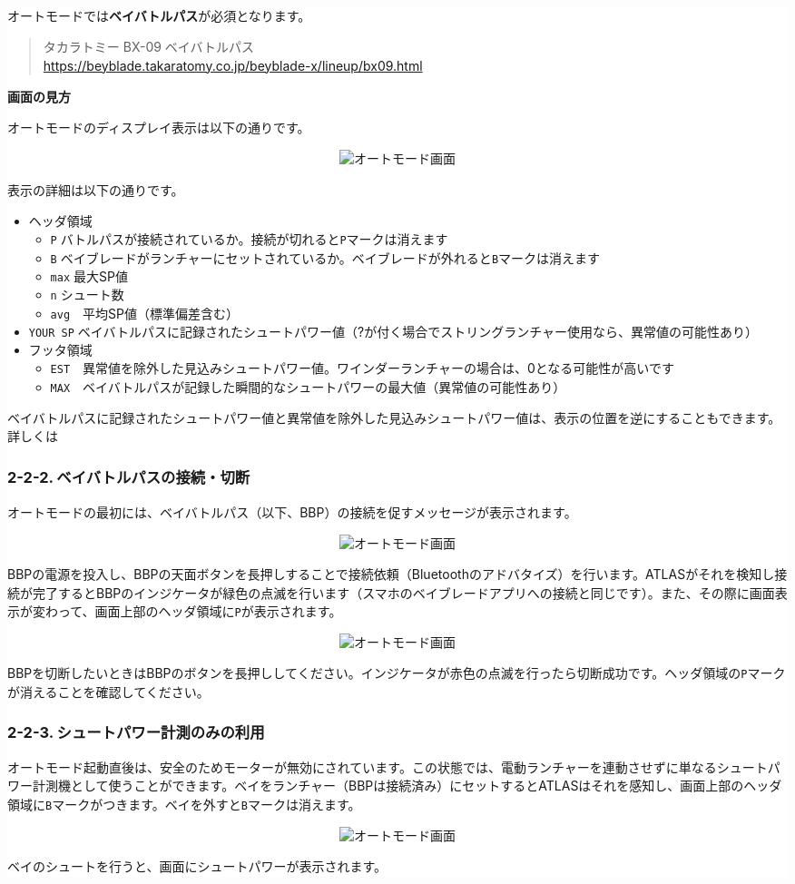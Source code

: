 オートモードでは**ベイバトルパス**が必須となります。

> タカラトミー BX-09 ベイバトルパス  
> https://beyblade.takaratomy.co.jp/beyblade-x/lineup/bx09.html

**画面の見方**

オートモードのディスプレイ表示は以下の通りです。

<p align="center">
<img width="200" alt="オートモード画面" src="https://github.com/user-attachments/assets/6be57d78-848f-4133-90c6-3c414e13fe61" />
</p>

表示の詳細は以下の通りです。

- ヘッダ領域
  - `P` バトルパスが接続されているか。接続が切れると`P`マークは消えます
  - `B` ベイブレードがランチャーにセットされているか。ベイブレードが外れると`B`マークは消えます
  - `max` 最大SP値
  - `n` シュート数
  - `avg`　平均SP値（標準偏差含む）
- `YOUR SP` ベイバトルパスに記録されたシュートパワー値（?が付く場合でストリングランチャー使用なら、異常値の可能性あり）
- フッタ領域
  - `EST`　異常値を除外した見込みシュートパワー値。ワインダーランチャーの場合は、0となる可能性が高いです
  - `MAX`　ベイバトルパスが記録した瞬間的なシュートパワーの最大値（異常値の可能性あり）
 
ベイバトルパスに記録されたシュートパワー値と異常値を除外した見込みシュートパワー値は、表示の位置を逆にすることもできます。詳しくは

### 2-2-2. ベイバトルパスの接続・切断

オートモードの最初には、ベイバトルパス（以下、BBP）の接続を促すメッセージが表示されます。

<p align="center">
<img width="200" alt="オートモード画面" src="https://github.com/user-attachments/assets/66b89fcd-44bd-4565-abb5-1892a15ef57d" />
</p>

BBPの電源を投入し、BBPの天面ボタンを長押しすることで接続依頼（Bluetoothのアドバタイズ）を行います。ATLASがそれを検知し接続が完了するとBBPのインジケータが緑色の点滅を行います（スマホのベイブレードアプリへの接続と同じです）。また、その際に画面表示が変わって、画面上部のヘッダ領域に`P`が表示されます。

<p align="center">
<img width="200" alt="オートモード画面" src="https://github.com/user-attachments/assets/a4b3044b-256a-4655-be5d-9eedc6dcbdc9" />
</p>

BBPを切断したいときはBBPのボタンを長押ししてください。インジケータが赤色の点滅を行ったら切断成功です。ヘッダ領域の`P`マークが消えることを確認してください。

### 2-2-3. シュートパワー計測のみの利用

オートモード起動直後は、安全のためモーターが無効にされています。この状態では、電動ランチャーを連動させずに単なるシュートパワー計測機として使うことができます。ベイをランチャー（BBPは接続済み）にセットするとATLASはそれを感知し、画面上部のヘッダ領域に`B`マークがつきます。ベイを外すと`B`マークは消えます。

<p align="center">
<img width="200" alt="オートモード画面" src="https://github.com/user-attachments/assets/a7b67763-7017-4e4f-935a-314cfa496bf2" />
</p>

ベイのシュートを行うと、画面にシュートパワーが表示されます。

